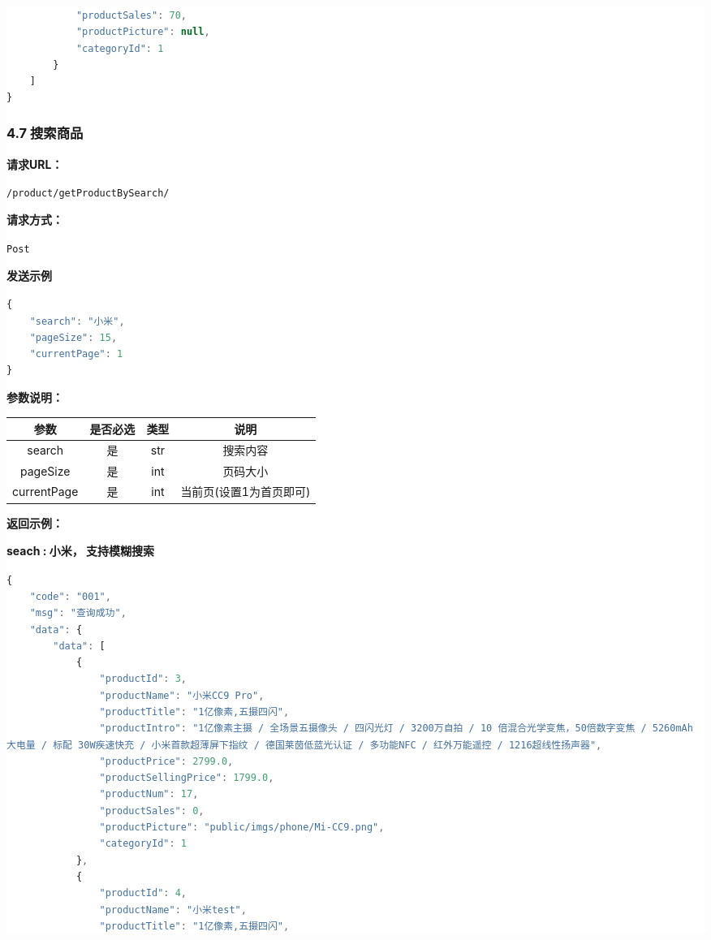 ```javascript
            "productSales": 70,
            "productPicture": null,
            "categoryId": 1
        }
    ]
}
```

### 4.7  搜索商品

**请求URL：**

```
/product/getProductBySearch/
```

**请求方式：**

```
Post
```

**发送示例**

````js
{
    "search": "小米",
    "pageSize": 15,
    "currentPage": 1
}
````

**参数说明：**

|   参数   | 是否必选 |  类型  |  说明  |
| :------: | :------: | :----: | :----: |
| search |    是    | str | 搜索内容 |
| pageSize | 是 | int | 页码大小 |
| currentPage | 是 | int | 当前页(设置1为首页即可) |

**返回示例：**

**seach : 小米， 支持模糊搜索**

```javascript
{
    "code": "001",
    "msg": "查询成功",
    "data": {
        "data": [
            {
                "productId": 3,
                "productName": "小米CC9 Pro",
                "productTitle": "1亿像素,五摄四闪",
                "productIntro": "1亿像素主摄 / 全场景五摄像头 / 四闪光灯 / 3200万自拍 / 10 倍混合光学变焦，50倍数字变焦 / 5260mAh ⼤电量 / 标配 30W疾速快充 / ⼩米⾸款超薄屏下指纹 / 德国莱茵低蓝光认证 / 多功能NFC / 红外万能遥控 / 1216超线性扬声器",
                "productPrice": 2799.0,
                "productSellingPrice": 1799.0,
                "productNum": 17,
                "productSales": 0,
                "productPicture": "public/imgs/phone/Mi-CC9.png",
                "categoryId": 1
            },
            {
                "productId": 4,
                "productName": "小米test",
                "productTitle": "1亿像素,五摄四闪",
```